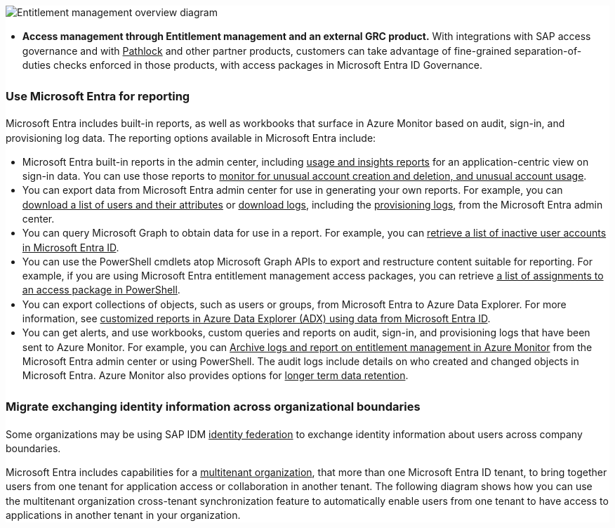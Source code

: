   ![Entitlement management overview diagram](~/id-governance/media/entitlement-management-overview/elm-overview.png)

 * **Access management through Entitlement management and an external GRC product.** With integrations with SAP access governance and with [Pathlock](https://pathlock.com/applications/microsoft-entra-id-governance/) and other partner products, customers can take advantage of fine-grained separation-of-duties checks enforced in those products, with access packages in Microsoft Entra ID Governance.

### Use Microsoft Entra for reporting

Microsoft Entra includes built-in reports, as well as workbooks that surface in Azure Monitor based on audit, sign-in, and provisioning log data. The reporting options available in Microsoft Entra include:

* Microsoft Entra built-in reports in the admin center, including [usage and insights reports](~/identity/monitoring-health/concept-usage-insights-report.md?tabs=microsoft-entra-admin-center) for an application-centric view on sign-in data. You can use those reports to [monitor for unusual account creation and deletion, and unusual account usage](~/architecture/security-operations-user-accounts.md).
* You can export data from Microsoft Entra admin center for use in generating your own reports. For example, you can [download a list of users and their attributes](~/identity/users/users-bulk-download.md) or [download logs](~/identity/monitoring-health/howto-download-logs.md), including the [provisioning logs](~/identity/monitoring-health/howto-analyze-provisioning-logs.md), from the Microsoft Entra admin center.
* You can query Microsoft Graph to obtain data for use in a report. For example, you can [retrieve a list of inactive user accounts in Microsoft Entra ID](~/identity/monitoring-health/howto-manage-inactive-user-accounts.md).
* You can use the PowerShell cmdlets atop Microsoft Graph APIs to export and restructure content suitable for reporting. For example, if you are using Microsoft Entra entitlement management access packages, you can retrieve [a list of assignments to an access package in PowerShell](~/id-governance/entitlement-management-access-package-assignments.md#view-assignments-with-powershell).
* You can export collections of objects, such as users or groups, from Microsoft Entra to Azure Data Explorer. For more information, see [customized reports in Azure Data Explorer (ADX) using data from Microsoft Entra ID](~/id-governance/custom-entitlement-report-with-adx-and-entra-id.md).
* You can get alerts, and use workbooks, custom queries and reports on audit, sign-in, and provisioning logs that have been sent to Azure Monitor. For example, you can [Archive logs and report on entitlement management in Azure Monitor](~/id-governance/entitlement-management-logs-and-reporting.md) from the Microsoft Entra admin center or using PowerShell. The audit logs include details on who created and changed objects in Microsoft Entra. Azure Monitor also provides options for [longer term data retention](/azure/azure-monitor/logs/data-retention-archive).

### Migrate exchanging identity information across organizational boundaries

Some organizations may be using SAP IDM [identity federation](https://help.sap.com/docs/SAP_IDENTITY_MANAGEMENT/d376345fb4e94928a70036ddf91d690b/5674c5a6cf30402390df5abbfded5195.html) to exchange identity information about users across company boundaries.

Microsoft Entra includes capabilities for a [multitenant organization](~/identity/multi-tenant-organizations/overview.md), that more than one Microsoft Entra ID tenant, to bring together users from one tenant for application access or collaboration in another tenant. The following diagram shows how you can use the multitenant organization cross-tenant synchronization feature to automatically enable users from one tenant to have access to applications in another tenant in your organization.

